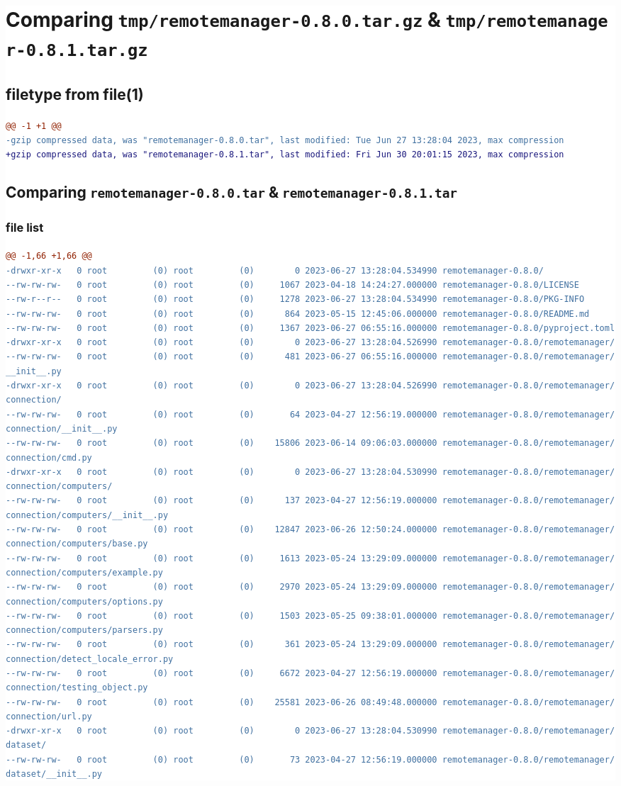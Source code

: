# Comparing `tmp/remotemanager-0.8.0.tar.gz` & `tmp/remotemanager-0.8.1.tar.gz`

## filetype from file(1)

```diff
@@ -1 +1 @@
-gzip compressed data, was "remotemanager-0.8.0.tar", last modified: Tue Jun 27 13:28:04 2023, max compression
+gzip compressed data, was "remotemanager-0.8.1.tar", last modified: Fri Jun 30 20:01:15 2023, max compression
```

## Comparing `remotemanager-0.8.0.tar` & `remotemanager-0.8.1.tar`

### file list

```diff
@@ -1,66 +1,66 @@
-drwxr-xr-x   0 root         (0) root         (0)        0 2023-06-27 13:28:04.534990 remotemanager-0.8.0/
--rw-rw-rw-   0 root         (0) root         (0)     1067 2023-04-18 14:24:27.000000 remotemanager-0.8.0/LICENSE
--rw-r--r--   0 root         (0) root         (0)     1278 2023-06-27 13:28:04.534990 remotemanager-0.8.0/PKG-INFO
--rw-rw-rw-   0 root         (0) root         (0)      864 2023-05-15 12:45:06.000000 remotemanager-0.8.0/README.md
--rw-rw-rw-   0 root         (0) root         (0)     1367 2023-06-27 06:55:16.000000 remotemanager-0.8.0/pyproject.toml
-drwxr-xr-x   0 root         (0) root         (0)        0 2023-06-27 13:28:04.526990 remotemanager-0.8.0/remotemanager/
--rw-rw-rw-   0 root         (0) root         (0)      481 2023-06-27 06:55:16.000000 remotemanager-0.8.0/remotemanager/__init__.py
-drwxr-xr-x   0 root         (0) root         (0)        0 2023-06-27 13:28:04.526990 remotemanager-0.8.0/remotemanager/connection/
--rw-rw-rw-   0 root         (0) root         (0)       64 2023-04-27 12:56:19.000000 remotemanager-0.8.0/remotemanager/connection/__init__.py
--rw-rw-rw-   0 root         (0) root         (0)    15806 2023-06-14 09:06:03.000000 remotemanager-0.8.0/remotemanager/connection/cmd.py
-drwxr-xr-x   0 root         (0) root         (0)        0 2023-06-27 13:28:04.530990 remotemanager-0.8.0/remotemanager/connection/computers/
--rw-rw-rw-   0 root         (0) root         (0)      137 2023-04-27 12:56:19.000000 remotemanager-0.8.0/remotemanager/connection/computers/__init__.py
--rw-rw-rw-   0 root         (0) root         (0)    12847 2023-06-26 12:50:24.000000 remotemanager-0.8.0/remotemanager/connection/computers/base.py
--rw-rw-rw-   0 root         (0) root         (0)     1613 2023-05-24 13:29:09.000000 remotemanager-0.8.0/remotemanager/connection/computers/example.py
--rw-rw-rw-   0 root         (0) root         (0)     2970 2023-05-24 13:29:09.000000 remotemanager-0.8.0/remotemanager/connection/computers/options.py
--rw-rw-rw-   0 root         (0) root         (0)     1503 2023-05-25 09:38:01.000000 remotemanager-0.8.0/remotemanager/connection/computers/parsers.py
--rw-rw-rw-   0 root         (0) root         (0)      361 2023-05-24 13:29:09.000000 remotemanager-0.8.0/remotemanager/connection/detect_locale_error.py
--rw-rw-rw-   0 root         (0) root         (0)     6672 2023-04-27 12:56:19.000000 remotemanager-0.8.0/remotemanager/connection/testing_object.py
--rw-rw-rw-   0 root         (0) root         (0)    25581 2023-06-26 08:49:48.000000 remotemanager-0.8.0/remotemanager/connection/url.py
-drwxr-xr-x   0 root         (0) root         (0)        0 2023-06-27 13:28:04.530990 remotemanager-0.8.0/remotemanager/dataset/
--rw-rw-rw-   0 root         (0) root         (0)       73 2023-04-27 12:56:19.000000 remotemanager-0.8.0/remotemanager/dataset/__init__.py
```